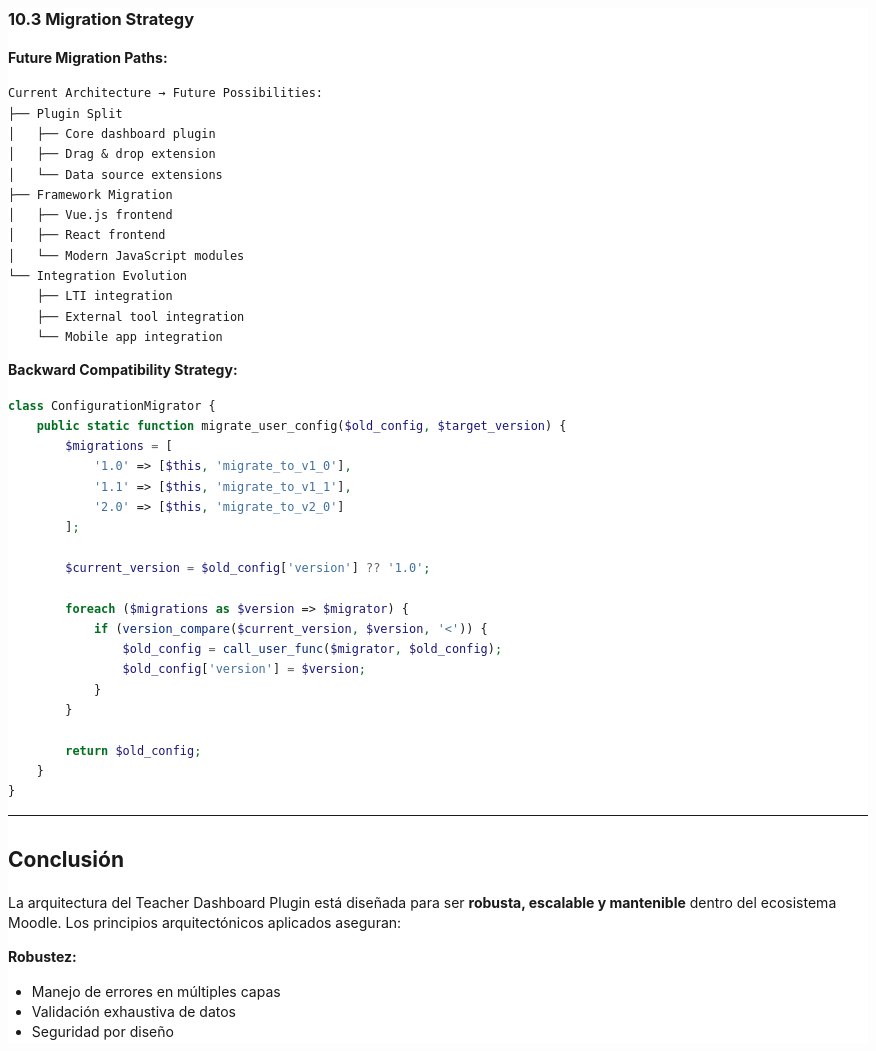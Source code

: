 ### 10.3 Migration Strategy

**Future Migration Paths:**
```
Current Architecture → Future Possibilities:
├── Plugin Split
│   ├── Core dashboard plugin
│   ├── Drag & drop extension
│   └── Data source extensions
├── Framework Migration
│   ├── Vue.js frontend
│   ├── React frontend
│   └── Modern JavaScript modules
└── Integration Evolution
    ├── LTI integration
    ├── External tool integration
    └── Mobile app integration
```

**Backward Compatibility Strategy:**
```php
class ConfigurationMigrator {
    public static function migrate_user_config($old_config, $target_version) {
        $migrations = [
            '1.0' => [$this, 'migrate_to_v1_0'],
            '1.1' => [$this, 'migrate_to_v1_1'],
            '2.0' => [$this, 'migrate_to_v2_0']
        ];
        
        $current_version = $old_config['version'] ?? '1.0';
        
        foreach ($migrations as $version => $migrator) {
            if (version_compare($current_version, $version, '<')) {
                $old_config = call_user_func($migrator, $old_config);
                $old_config['version'] = $version;
            }
        }
        
        return $old_config;
    }
}
```

---

## Conclusión

La arquitectura del Teacher Dashboard Plugin está diseñada para ser **robusta, escalable y mantenible** dentro del ecosistema Moodle. Los principios arquitectónicos aplicados aseguran:

**Robustez:**
- Manejo de errores en múltiples capas
- Validación exhaustiva de datos
- Seguridad por diseño
